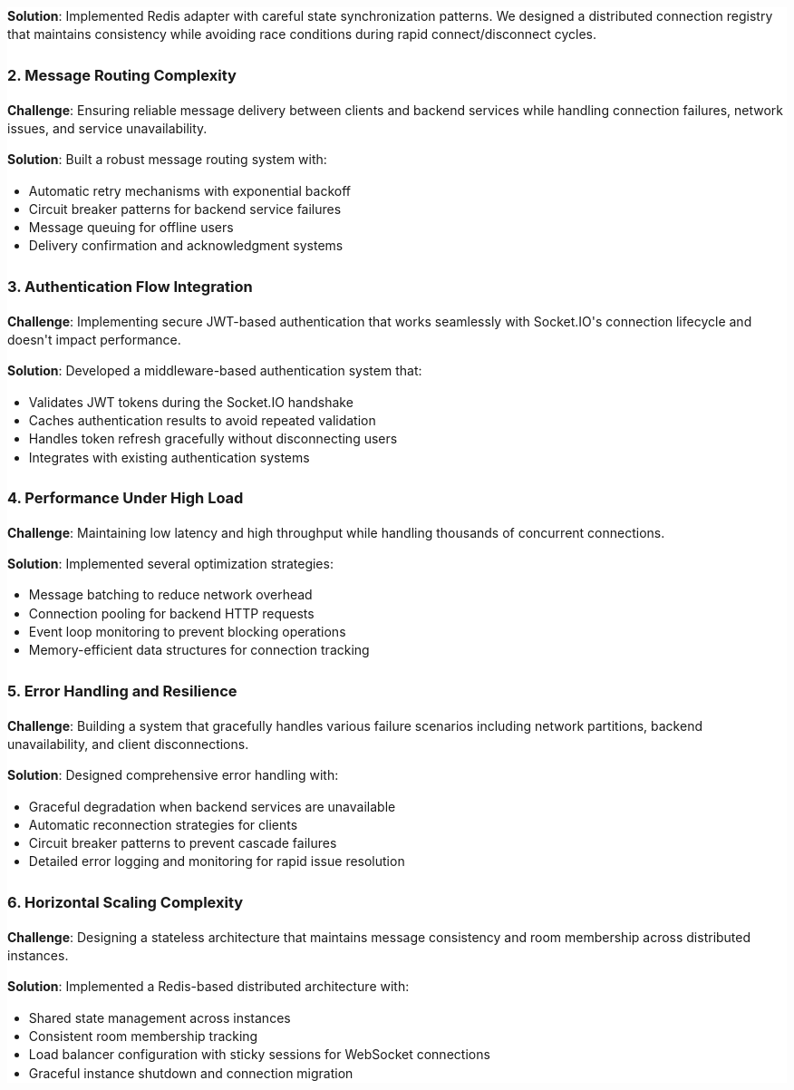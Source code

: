 **Solution**: Implemented Redis adapter with careful state synchronization patterns. We designed a distributed connection registry that maintains consistency while avoiding race conditions during rapid connect/disconnect cycles.

### 2. Message Routing Complexity
**Challenge**: Ensuring reliable message delivery between clients and backend services while handling connection failures, network issues, and service unavailability.

**Solution**: Built a robust message routing system with:
- Automatic retry mechanisms with exponential backoff
- Circuit breaker patterns for backend service failures
- Message queuing for offline users
- Delivery confirmation and acknowledgment systems

### 3. Authentication Flow Integration
**Challenge**: Implementing secure JWT-based authentication that works seamlessly with Socket.IO's connection lifecycle and doesn't impact performance.

**Solution**: Developed a middleware-based authentication system that:
- Validates JWT tokens during the Socket.IO handshake
- Caches authentication results to avoid repeated validation
- Handles token refresh gracefully without disconnecting users
- Integrates with existing authentication systems

### 4. Performance Under High Load
**Challenge**: Maintaining low latency and high throughput while handling thousands of concurrent connections.

**Solution**: Implemented several optimization strategies:
- Message batching to reduce network overhead
- Connection pooling for backend HTTP requests
- Event loop monitoring to prevent blocking operations
- Memory-efficient data structures for connection tracking

### 5. Error Handling and Resilience
**Challenge**: Building a system that gracefully handles various failure scenarios including network partitions, backend unavailability, and client disconnections.

**Solution**: Designed comprehensive error handling with:
- Graceful degradation when backend services are unavailable
- Automatic reconnection strategies for clients
- Circuit breaker patterns to prevent cascade failures
- Detailed error logging and monitoring for rapid issue resolution

### 6. Horizontal Scaling Complexity
**Challenge**: Designing a stateless architecture that maintains message consistency and room membership across distributed instances.

**Solution**: Implemented a Redis-based distributed architecture with:
- Shared state management across instances
- Consistent room membership tracking
- Load balancer configuration with sticky sessions for WebSocket connections
- Graceful instance shutdown and connection migration

